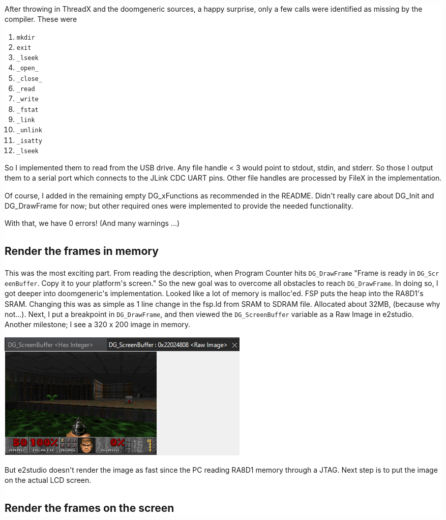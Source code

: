 After throwing in ThreadX and the doomgeneric sources, a happy surprise, only a few calls were identified as missing by the compiler. These were
1. `mkdir`
2. `exit`
3. `_lseek`
4. `_open_`
5. `_close_`
6. `_read`
7. `_write`
8. `_fstat`
9. `_link`
10. `_unlink`
11. `_isatty`
12. `_lseek`

So I implemented them to read from the USB drive. Any file handle < 3 would point to stdout, stdin, and stderr. So those I output them to a serial port which connects to the JLink CDC UART pins. Other file handles are  processed by FileX in the implementation. 

Of course, I added in the remaining empty DG_xFunctions as recommended in the README. Didn't really care about DG_Init and DG_DrawFrame for now; but other required ones were implemented to provide the needed functionality.

With that, we have 0 errors! (And many warnings ...)

## Render the frames in memory

This was the most exciting part. From reading the description, when Program Counter hits `DG_DrawFrame` "Frame is ready in `DG_ScreenBuffer`. Copy it to your platform's screen." So the new goal was to overcome all obstacles to reach `DG_DrawFrame`. In doing so, I got deeper into doomgeneric's implementation. Looked like a lot of memory is malloc'ed. FSP puts the heap into the RA8D1's SRAM. Changing this was as simple as 1 line change in the fsp.ld from SRAM to SDRAM file. Allocated about 32MB, (because why not...). Next, I put a breakpoint in `DG_DrawFrame`, and then viewed the `DG_ScreenBuffer` variable as a Raw Image in e2studio. Another milestone; I see a 320 x 200 image in memory. 

![DG_ScreenBuffer](screenshots/DG_ScreenBuffer.png)

But e2studio doesn't render the image as fast since the PC reading RA8D1 memory through a JTAG. Next step is to put the image on the actual LCD screen.

## Render the frames on the screen
